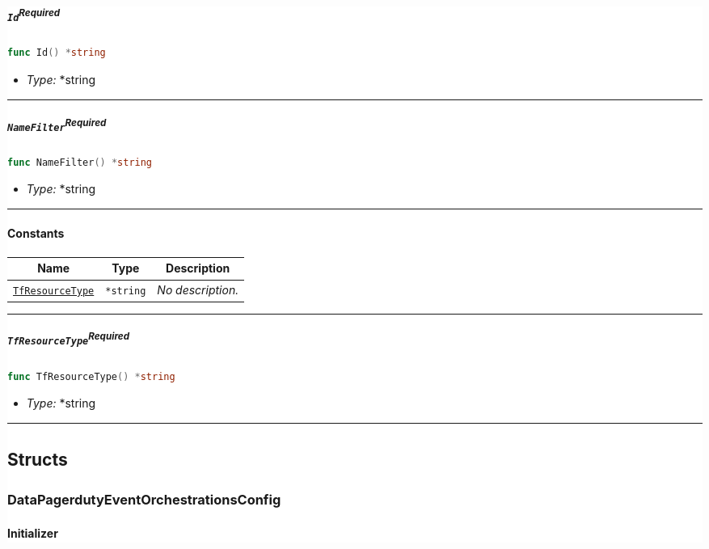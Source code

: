 ##### `Id`<sup>Required</sup> <a name="Id" id="@cdktf/provider-pagerduty.dataPagerdutyEventOrchestrations.DataPagerdutyEventOrchestrations.property.id"></a>

```go
func Id() *string
```

- *Type:* *string

---

##### `NameFilter`<sup>Required</sup> <a name="NameFilter" id="@cdktf/provider-pagerduty.dataPagerdutyEventOrchestrations.DataPagerdutyEventOrchestrations.property.nameFilter"></a>

```go
func NameFilter() *string
```

- *Type:* *string

---

#### Constants <a name="Constants" id="Constants"></a>

| **Name** | **Type** | **Description** |
| --- | --- | --- |
| <code><a href="#@cdktf/provider-pagerduty.dataPagerdutyEventOrchestrations.DataPagerdutyEventOrchestrations.property.tfResourceType">TfResourceType</a></code> | <code>*string</code> | *No description.* |

---

##### `TfResourceType`<sup>Required</sup> <a name="TfResourceType" id="@cdktf/provider-pagerduty.dataPagerdutyEventOrchestrations.DataPagerdutyEventOrchestrations.property.tfResourceType"></a>

```go
func TfResourceType() *string
```

- *Type:* *string

---

## Structs <a name="Structs" id="Structs"></a>

### DataPagerdutyEventOrchestrationsConfig <a name="DataPagerdutyEventOrchestrationsConfig" id="@cdktf/provider-pagerduty.dataPagerdutyEventOrchestrations.DataPagerdutyEventOrchestrationsConfig"></a>

#### Initializer <a name="Initializer" id="@cdktf/provider-pagerduty.dataPagerdutyEventOrchestrations.DataPagerdutyEventOrchestrationsConfig.Initializer"></a>
